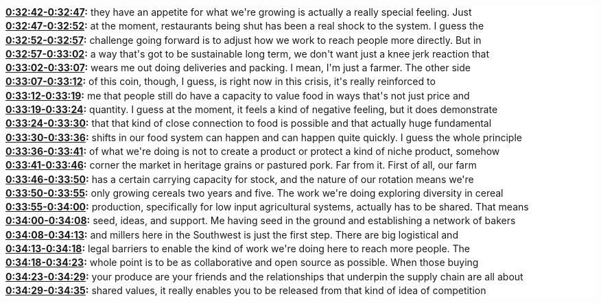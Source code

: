 **[0:32:42-0:32:47](https://soundcloud.com/farmerama-radio/55-enlightened-agriculture-sustainable-economies-and-regenerative-businesses#t=0:32:42):**  they have an appetite for what we're growing is actually a really special feeling. Just  
**[0:32:47-0:32:52](https://soundcloud.com/farmerama-radio/55-enlightened-agriculture-sustainable-economies-and-regenerative-businesses#t=0:32:47):**  at the moment, restaurants being shut has been a real shock to the system. I guess the  
**[0:32:52-0:32:57](https://soundcloud.com/farmerama-radio/55-enlightened-agriculture-sustainable-economies-and-regenerative-businesses#t=0:32:52):**  challenge going forward is to adjust how we work to reach people more directly. But in  
**[0:32:57-0:33:02](https://soundcloud.com/farmerama-radio/55-enlightened-agriculture-sustainable-economies-and-regenerative-businesses#t=0:32:57):**  a way that's got to be sustainable long term, we don't want just a knee jerk reaction that  
**[0:33:02-0:33:07](https://soundcloud.com/farmerama-radio/55-enlightened-agriculture-sustainable-economies-and-regenerative-businesses#t=0:33:02):**  wears me out doing deliveries and packing. I mean, I'm just a farmer. The other side  
**[0:33:07-0:33:12](https://soundcloud.com/farmerama-radio/55-enlightened-agriculture-sustainable-economies-and-regenerative-businesses#t=0:33:07):**  of this coin, though, I guess, is right now in this crisis, it's really reinforced to  
**[0:33:12-0:33:19](https://soundcloud.com/farmerama-radio/55-enlightened-agriculture-sustainable-economies-and-regenerative-businesses#t=0:33:12):**  me that people still do have a capacity to value food in ways that's not just price and  
**[0:33:19-0:33:24](https://soundcloud.com/farmerama-radio/55-enlightened-agriculture-sustainable-economies-and-regenerative-businesses#t=0:33:19):**  quantity. I guess at the moment, it feels a kind of negative feeling, but it does demonstrate  
**[0:33:24-0:33:30](https://soundcloud.com/farmerama-radio/55-enlightened-agriculture-sustainable-economies-and-regenerative-businesses#t=0:33:24):**  that that kind of close connection to food is possible and that actually huge fundamental  
**[0:33:30-0:33:36](https://soundcloud.com/farmerama-radio/55-enlightened-agriculture-sustainable-economies-and-regenerative-businesses#t=0:33:30):**  shifts in our food system can happen and can happen quite quickly. I guess the whole principle  
**[0:33:36-0:33:41](https://soundcloud.com/farmerama-radio/55-enlightened-agriculture-sustainable-economies-and-regenerative-businesses#t=0:33:36):**  of what we're doing is not to create a product or protect a kind of niche product, somehow  
**[0:33:41-0:33:46](https://soundcloud.com/farmerama-radio/55-enlightened-agriculture-sustainable-economies-and-regenerative-businesses#t=0:33:41):**  corner the market in heritage grains or pastured pork. Far from it. First of all, our farm  
**[0:33:46-0:33:50](https://soundcloud.com/farmerama-radio/55-enlightened-agriculture-sustainable-economies-and-regenerative-businesses#t=0:33:46):**  has a certain carrying capacity for stock, and the nature of our rotation means we're  
**[0:33:50-0:33:55](https://soundcloud.com/farmerama-radio/55-enlightened-agriculture-sustainable-economies-and-regenerative-businesses#t=0:33:50):**  only growing cereals two years and five. The work we're doing exploring diversity in cereal  
**[0:33:55-0:34:00](https://soundcloud.com/farmerama-radio/55-enlightened-agriculture-sustainable-economies-and-regenerative-businesses#t=0:33:55):**  production, specifically for low input agricultural systems, actually has to be shared. That means  
**[0:34:00-0:34:08](https://soundcloud.com/farmerama-radio/55-enlightened-agriculture-sustainable-economies-and-regenerative-businesses#t=0:34:00):**  seed, ideas, and support. Me having seed in the ground and establishing a network of bakers  
**[0:34:08-0:34:13](https://soundcloud.com/farmerama-radio/55-enlightened-agriculture-sustainable-economies-and-regenerative-businesses#t=0:34:08):**  and millers here in the Southwest is just the first step. There are big logistical and  
**[0:34:13-0:34:18](https://soundcloud.com/farmerama-radio/55-enlightened-agriculture-sustainable-economies-and-regenerative-businesses#t=0:34:13):**  legal barriers to enable the kind of work we're doing here to reach more people. The  
**[0:34:18-0:34:23](https://soundcloud.com/farmerama-radio/55-enlightened-agriculture-sustainable-economies-and-regenerative-businesses#t=0:34:18):**  whole point is to be as collaborative and open source as possible. When those buying  
**[0:34:23-0:34:29](https://soundcloud.com/farmerama-radio/55-enlightened-agriculture-sustainable-economies-and-regenerative-businesses#t=0:34:23):**  your produce are your friends and the relationships that underpin the supply chain are all about  
**[0:34:29-0:34:35](https://soundcloud.com/farmerama-radio/55-enlightened-agriculture-sustainable-economies-and-regenerative-businesses#t=0:34:29):**  shared values, it really enables you to be released from that kind of idea of competition  
